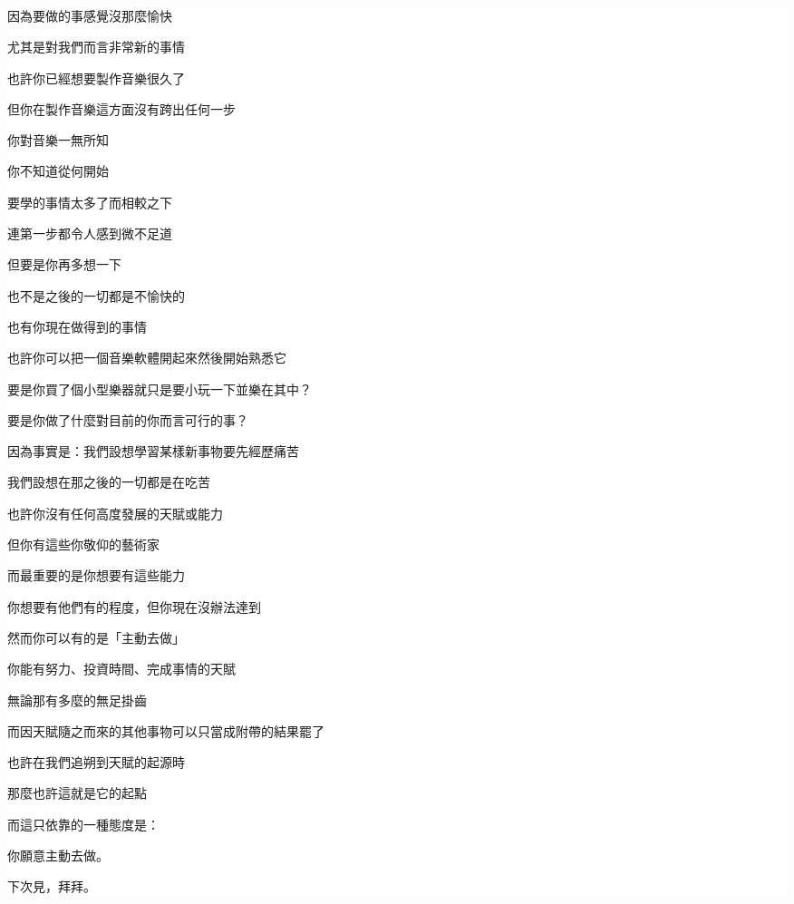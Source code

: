 因為要做的事感覺沒那麼愉快

尤其是對我們而言非常新的事情

也許你已經想要製作音樂很久了

但你在製作音樂這方面沒有跨出任何一步

你對音樂一無所知

你不知道從何開始

要學的事情太多了而相較之下

連第一步都令人感到微不足道

但要是你再多想一下

也不是之後的一切都是不愉快的

也有你現在做得到的事情

也許你可以把一個音樂軟體開起來然後開始熟悉它

要是你買了個小型樂器就只是要小玩一下並樂在其中？

要是你做了什麼對目前的你而言可行的事？

因為事實是：我們設想學習某樣新事物要先經歷痛苦

我們設想在那之後的一切都是在吃苦

也許你沒有任何高度發展的天賦或能力

但你有這些你敬仰的藝術家

而最重要的是你想要有這些能力

你想要有他們有的程度，但你現在沒辦法達到

然而你可以有的是「主動去做」

你能有努力、投資時間、完成事情的天賦

無論那有多麼的無足掛齒

而因天賦隨之而來的其他事物可以只當成附帶的結果罷了

也許在我們追朔到天賦的起源時

那麼也許這就是它的起點

而這只依靠的一種態度是：

你願意主動去做。

下次見，拜拜。